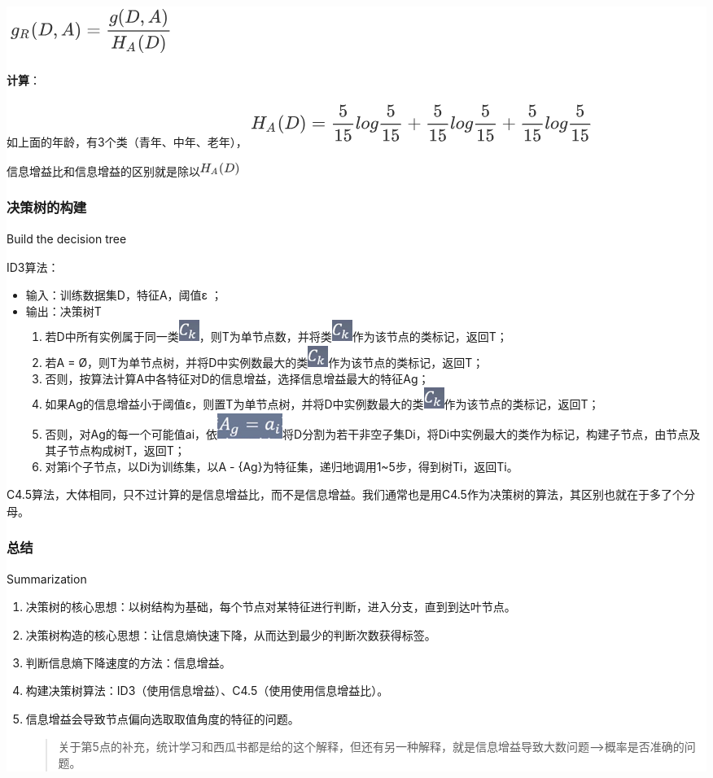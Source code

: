 ![1618749594369](assets/1618749594369.png)

**计算**：

如上面的年龄，有3个类（青年、中年、老年），![1618749717493](assets/1618749717493.png)



信息增益比和信息增益的区别就是除以![1618749843112](assets/1618749843112.png)



### 决策树的构建

Build the decision tree

ID3算法：

- 输入：训练数据集D，特征A，阈值ε ；
- 输出：决策树T
  1. 若D中所有实例属于同一类![1618749968444](assets/1618749968444.png)，则T为单节点数，并将类![1618749968444](assets/1618749968444.png)作为该节点的类标记，返回T；
  2. 若A = Ø，则T为单节点树，并将D中实例数最大的类![1618749968444](assets/1618749968444.png)作为该节点的类标记，返回T；
  3. 否则，按算法计算A中各特征对D的信息增益，选择信息增益最大的特征Ag；
  4. 如果Ag的信息增益小于阈值ε，则置T为单节点树，并将D中实例数最大的类![1618749968444](assets/1618749968444.png)作为该节点的类标记，返回T；
  5. 否则，对Ag的每一个可能值ai，依![1618750408613](assets/1618750408613.png)将D分割为若干非空子集Di，将Di中实例最大的类作为标记，构建子节点，由节点及其子节点构成树T，返回T；
  6. 对第i个子节点，以Di为训练集，以A - {Ag}为特征集，递归地调用1~5步，得到树Ti，返回Ti。

C4.5算法，大体相同，只不过计算的是信息增益比，而不是信息增益。我们通常也是用C4.5作为决策树的算法，其区别也就在于多了个分母。



### 总结

Summarization

1. 决策树的核心思想：以树结构为基础，每个节点对某特征进行判断，进入分支，直到到达叶节点。

2. 决策树构造的核心思想：让信息熵快速下降，从而达到最少的判断次数获得标签。

3. 判断信息熵下降速度的方法：信息增益。

4. 构建决策树算法：ID3（使用信息增益）、C4.5（使用使用信息增益比）。

5. 信息增益会导致节点偏向选取取值角度的特征的问题。

   > 关于第5点的补充，统计学习和西瓜书都是给的这个解释，但还有另一种解释，就是信息增益导致大数问题——>概率是否准确的问题。

